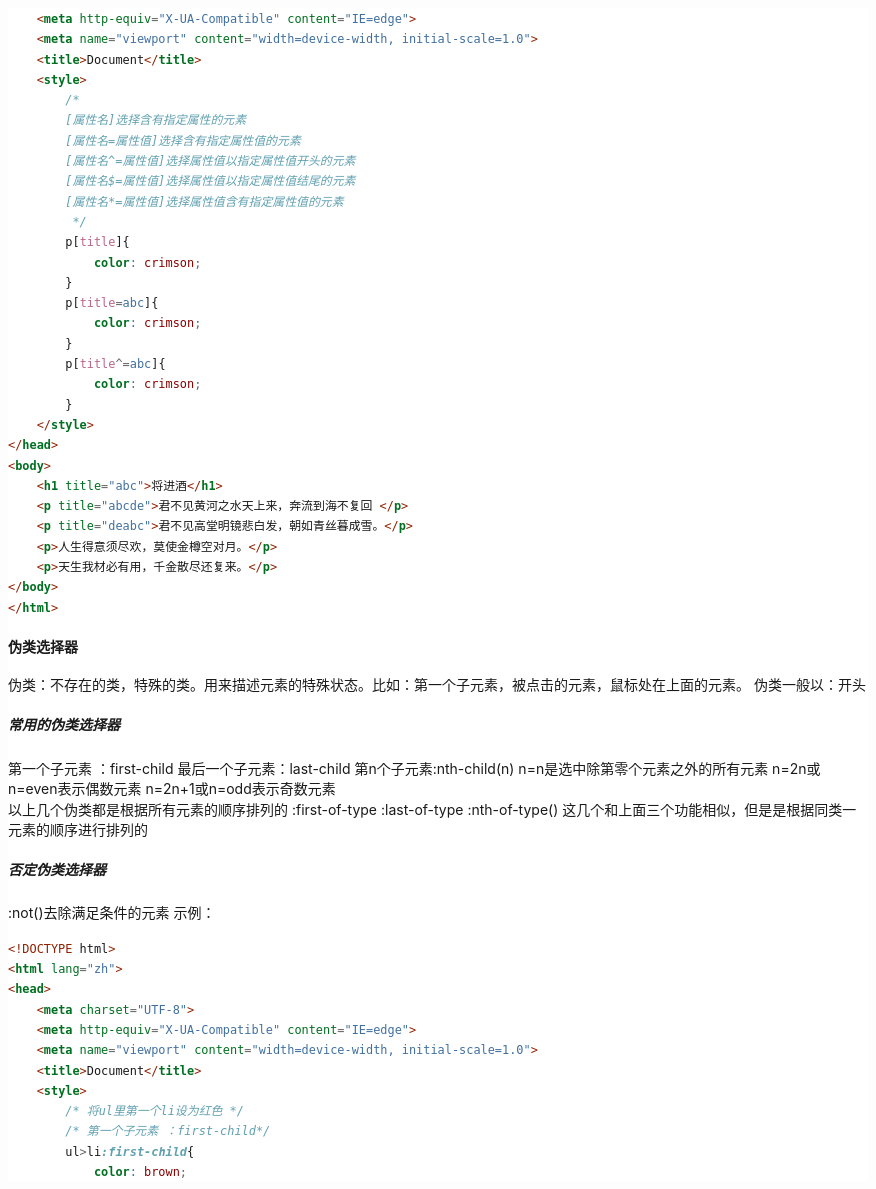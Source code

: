 ```html
    <meta http-equiv="X-UA-Compatible" content="IE=edge">
    <meta name="viewport" content="width=device-width, initial-scale=1.0">
    <title>Document</title>
    <style>
        /*
        [属性名]选择含有指定属性的元素
        [属性名=属性值]选择含有指定属性值的元素
        [属性名^=属性值]选择属性值以指定属性值开头的元素
        [属性名$=属性值]选择属性值以指定属性值结尾的元素
        [属性名*=属性值]选择属性值含有指定属性值的元素
         */
        p[title]{
            color: crimson;
        }
        p[title=abc]{
            color: crimson;
        }
        p[title^=abc]{
            color: crimson;
        }
    </style>
</head>
<body>
    <h1 title="abc">将进酒</h1>
    <p title="abcde">君不见黄河之水天上来，奔流到海不复回 </p>
	<p title="deabc">君不见高堂明镜悲白发，朝如青丝暮成雪。</p>
	<p>人生得意须尽欢，莫使金樽空对月。</p>
	<p>天生我材必有用，千金散尽还复来。</p>
</body>
</html>
```
#### 伪类选择器
伪类：不存在的类，特殊的类。用来描述元素的特殊状态。比如：第一个子元素，被点击的元素，鼠标处在上面的元素。
伪类一般以：开头
##### 常用的伪类选择器
第一个子元素 ：first-child
最后一个子元素：last-child 
第n个子元素:nth-child(n) 
n=n是选中除第零个元素之外的所有元素
n=2n或n=even表示偶数元素
n=2n+1或n=odd表示奇数元素  
 以上几个伪类都是根据所有元素的顺序排列的 
:first-of-type
:last-of-type
:nth-of-type()
这几个和上面三个功能相似，但是是根据同类一元素的顺序进行排列的
##### 否定伪类选择器 
:not()去除满足条件的元素
示例：
```html
<!DOCTYPE html>
<html lang="zh">
<head>
    <meta charset="UTF-8">
    <meta http-equiv="X-UA-Compatible" content="IE=edge">
    <meta name="viewport" content="width=device-width, initial-scale=1.0">
    <title>Document</title>
    <style>
        /* 将ul里第一个li设为红色 */
        /* 第一个子元素 ：first-child*/
        ul>li:first-child{
            color: brown;
```